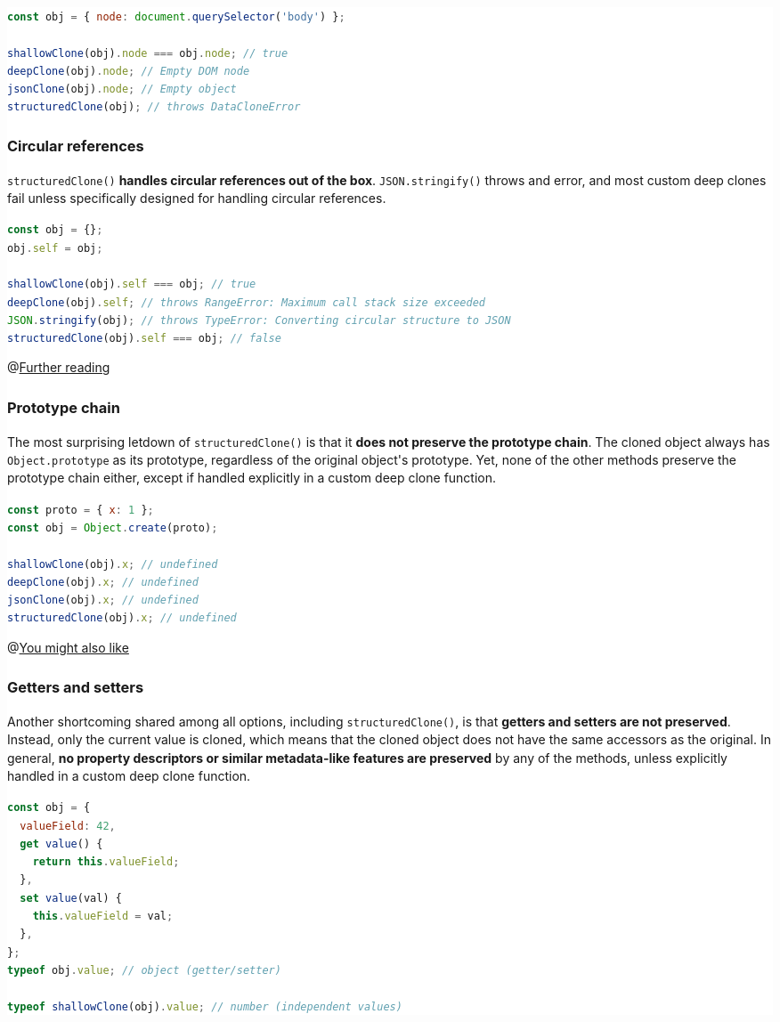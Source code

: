 ```js
const obj = { node: document.querySelector('body') };

shallowClone(obj).node === obj.node; // true
deepClone(obj).node; // Empty DOM node
jsonClone(obj).node; // Empty object
structuredClone(obj); // throws DataCloneError
```

### Circular references

`structuredClone()` **handles circular references out of the box**. `JSON.stringify()` throws and error, and most custom deep clones fail unless specifically designed for handling circular references.

```js
const obj = {};
obj.self = obj;

shallowClone(obj).self === obj; // true
deepClone(obj).self; // throws RangeError: Maximum call stack size exceeded
JSON.stringify(obj); // throws TypeError: Converting circular structure to JSON
structuredClone(obj).self === obj; // false
```

@[Further reading](/js/s/stringify-circular-json)

### Prototype chain

The most surprising letdown of `structuredClone()` is that it **does not preserve the prototype chain**. The cloned object always has `Object.prototype` as its prototype, regardless of the original object's prototype. Yet, none of the other methods preserve the prototype chain either, except if handled explicitly in a custom deep clone function.

```js
const proto = { x: 1 };
const obj = Object.create(proto);

shallowClone(obj).x; // undefined
deepClone(obj).x; // undefined
jsonClone(obj).x; // undefined
structuredClone(obj).x; // undefined
```

@[You might also like](/js/s/classical-vs-prototypal-inheritance)


### Getters and setters

Another shortcoming shared among all options, including `structuredClone()`, is that **getters and setters are not preserved**. Instead, only the current value is cloned, which means that the cloned object does not have the same accessors as the original. In general, **no property descriptors or similar metadata-like features are preserved** by any of the methods, unless explicitly handled in a custom deep clone function.

```js
const obj = {
  valueField: 42,
  get value() {
    return this.valueField;
  },
  set value(val) {
    this.valueField = val;
  },
};
typeof obj.value; // object (getter/setter)

typeof shallowClone(obj).value; // number (independent values)
```
